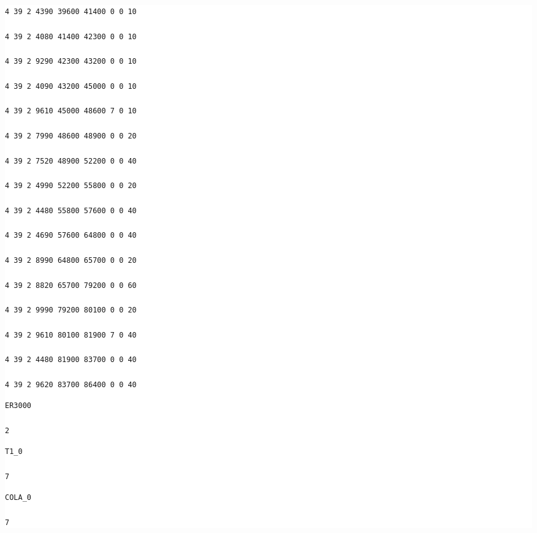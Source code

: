 ```
4 39 2 4390 39600 41400 0 0 10

4 39 2 4080 41400 42300 0 0 10

4 39 2 9290 42300 43200 0 0 10

4 39 2 4090 43200 45000 0 0 10

4 39 2 9610 45000 48600 7 0 10

4 39 2 7990 48600 48900 0 0 20

4 39 2 7520 48900 52200 0 0 40

4 39 2 4990 52200 55800 0 0 20

4 39 2 4480 55800 57600 0 0 40

4 39 2 4690 57600 64800 0 0 40

4 39 2 8990 64800 65700 0 0 20

4 39 2 8820 65700 79200 0 0 60

4 39 2 9990 79200 80100 0 0 20

4 39 2 9610 80100 81900 7 0 40

4 39 2 4480 81900 83700 0 0 40

4 39 2 9620 83700 86400 0 0 40

```

```
ER3000

2

```

```
T1_0

7

```

```
COLA_0

7

```
